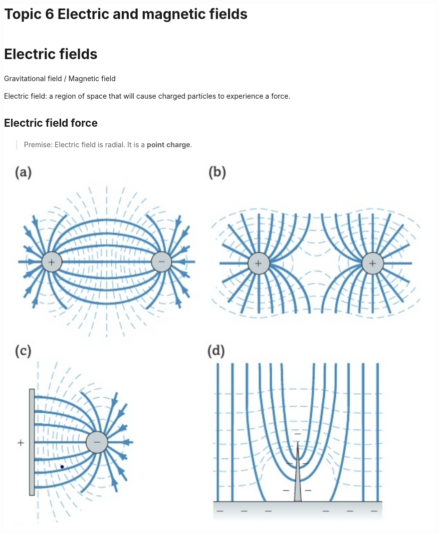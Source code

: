 # Topic 6 Electric and magnetic fields

# Electric fields

Gravitational field / Magnetic field

Electric field: a region of space that will cause charged particles to experience a force.

## Electric field force

> Premise: Electric field is radial. It is a **point** **charge**.

![Image.png](Topic%206%20Electric%20and%20magnetic%20fields.assets/Image.png)
